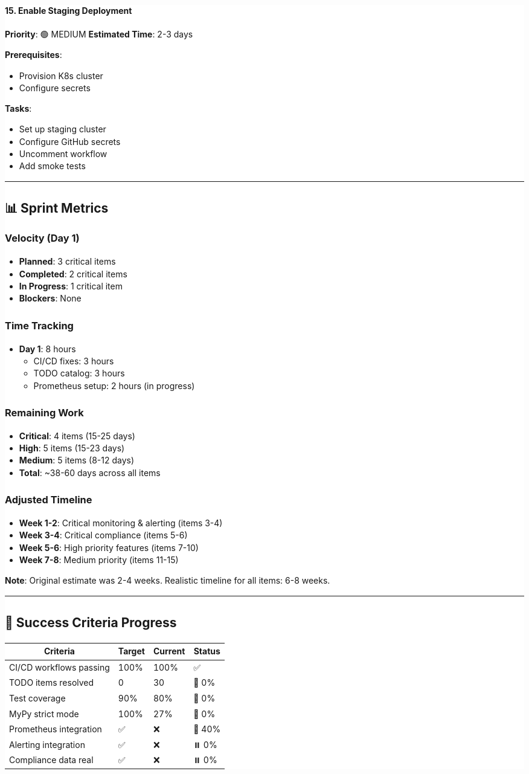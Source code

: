 
#### 15. Enable Staging Deployment
**Priority**: 🟢 MEDIUM
**Estimated Time**: 2-3 days

**Prerequisites**:
- Provision K8s cluster
- Configure secrets

**Tasks**:
- Set up staging cluster
- Configure GitHub secrets
- Uncomment workflow
- Add smoke tests

---

## 📊 Sprint Metrics

### Velocity (Day 1)
- **Planned**: 3 critical items
- **Completed**: 2 critical items
- **In Progress**: 1 critical item
- **Blockers**: None

### Time Tracking
- **Day 1**: 8 hours
  - CI/CD fixes: 3 hours
  - TODO catalog: 3 hours
  - Prometheus setup: 2 hours (in progress)

### Remaining Work
- **Critical**: 4 items (15-25 days)
- **High**: 5 items (15-23 days)
- **Medium**: 5 items (8-12 days)
- **Total**: ~38-60 days across all items

### Adjusted Timeline
- **Week 1-2**: Critical monitoring & alerting (items 3-4)
- **Week 3-4**: Critical compliance (items 5-6)
- **Week 5-6**: High priority features (items 7-10)
- **Week 7-8**: Medium priority (items 11-15)

**Note**: Original estimate was 2-4 weeks. Realistic timeline for all items: 6-8 weeks.

---

## 🎯 Success Criteria Progress

| Criteria | Target | Current | Status |
|----------|--------|---------|--------|
| CI/CD workflows passing | 100% | 100% | ✅ |
| TODO items resolved | 0 | 30 | 🔄 0% |
| Test coverage | 90% | 80% | 🔄 0% |
| MyPy strict mode | 100% | 27% | 🔄 0% |
| Prometheus integration | ✅ | ❌ | 🔄 40% |
| Alerting integration | ✅ | ❌ | ⏸️ 0% |
| Compliance data real | ✅ | ❌ | ⏸️ 0% |